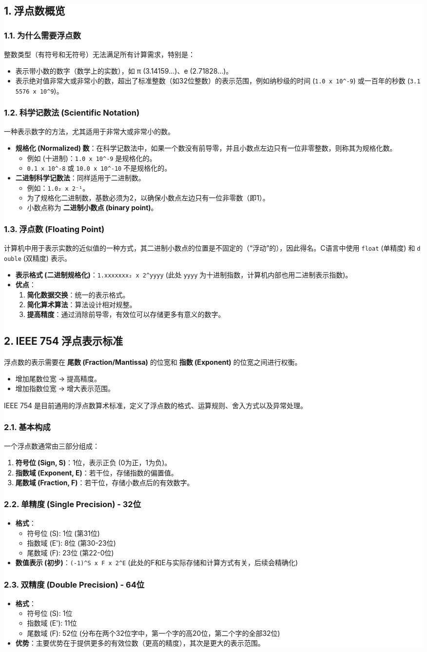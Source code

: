 
## 1. 浮点数概览

### 1.1. 为什么需要浮点数
整数类型（有符号和无符号）无法满足所有计算需求，特别是：
*   表示带小数的数字（数学上的实数），如 π (3.14159...)、e (2.71828...)。
*   表示绝对值非常大或非常小的数，超出了标准整数（如32位整数）的表示范围，例如纳秒级的时间 (`1.0 x 10^-9`) 或一百年的秒数 (`3.15576 x 10^9`)。

### 1.2. 科学记数法 (Scientific Notation)
一种表示数字的方法，尤其适用于非常大或非常小的数。
*   **规格化 (Normalized) 数**：在科学记数法中，如果一个数没有前导零，并且小数点左边只有一位非零整数，则称其为规格化数。
    *   例如 (十进制)：`1.0 x 10^-9` 是规格化的。
    *   `0.1 x 10^-8` 或 `10.0 x 10^-10` 不是规格化的。
*   **二进制科学记数法**：同样适用于二进制数。
    *   例如：`1.0₂ x 2⁻¹`。
    *   为了规格化二进制数，基数必须为2，以确保小数点左边只有一位非零数（即1）。
    *   小数点称为 **二进制小数点 (binary point)**。

### 1.3. 浮点数 (Floating Point)
计算机中用于表示实数的近似值的一种方式，其二进制小数点的位置是不固定的（“浮动”的），因此得名。C语言中使用 `float` (单精度) 和 `double` (双精度) 表示。
*   **表示格式 (二进制规格化)**：`1.xxxxxxx₂ x 2^yyyy` (此处 `yyyy` 为十进制指数，计算机内部也用二进制表示指数)。
*   **优点**：
    1.  **简化数据交换**：统一的表示格式。
    2.  **简化算术算法**：算法设计相对规整。
    3.  **提高精度**：通过消除前导零，有效位可以存储更多有意义的数字。

## 2. IEEE 754 浮点表示标准

浮点数的表示需要在 **尾数 (Fraction/Mantissa)** 的位宽和 **指数 (Exponent)** 的位宽之间进行权衡。
*   增加尾数位宽 -> 提高精度。
*   增加指数位宽 -> 增大表示范围。

IEEE 754 是目前通用的浮点数算术标准，定义了浮点数的格式、运算规则、舍入方式以及异常处理。

### 2.1. 基本构成
一个浮点数通常由三部分组成：
1.  **符号位 (Sign, S)**：1位，表示正负 (0为正，1为负)。
2.  **指数域 (Exponent, E)**：若干位，存储指数的偏置值。
3.  **尾数域 (Fraction, F)**：若干位，存储小数点后的有效数字。

### 2.2. 单精度 (Single Precision) - 32位
*   **格式**：
    *   符号位 (S): 1位 (第31位)
    *   指数域 (E'): 8位 (第30-23位)
    *   尾数域 (F): 23位 (第22-0位)
*   **数值表示 (初步)**：`(-1)^S x F x 2^E` (此处的F和E与实际存储和计算方式有关，后续会精确化)

### 2.3. 双精度 (Double Precision) - 64位
*   **格式**：
    *   符号位 (S): 1位
    *   指数域 (E'): 11位
    *   尾数域 (F): 52位 (分布在两个32位字中，第一个字的高20位，第二个字的全部32位)
*   **优势**：主要优势在于提供更多的有效位数（更高的精度），其次是更大的表示范围。
